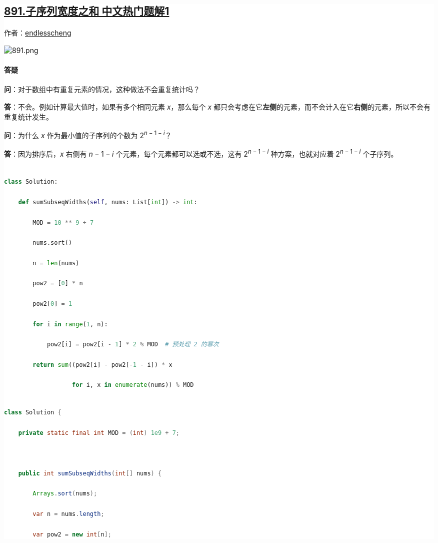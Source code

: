 ## [891.子序列宽度之和 中文热门题解1](https://leetcode.cn/problems/sum-of-subsequence-widths/solutions/100000/by-endlesscheng-upd1)

作者：[endlesscheng](https://leetcode.cn/u/endlesscheng)

![891.png](https://pic.leetcode.cn/1668675423-JpuPGp-891.png)



#### 答疑



**问**：对于数组中有重复元素的情况，这种做法不会重复统计吗？



**答**：不会。例如计算最大值时，如果有多个相同元素 $x$，那么每个 $x$ 都只会考虑在它**左侧**的元素，而不会计入在它**右侧**的元素，所以不会有重复统计发生。



**问**：为什么 $x$ 作为最小值的子序列的个数为 $2^{n-1-i}$？



**答**：因为排序后，$x$ 右侧有 $n-1-i$ 个元素，每个元素都可以选或不选，这有 $2^{n-1-i}$ 种方案，也就对应着 $2^{n-1-i}$ 个子序列。



```py [sol1-Python3]

class Solution:

    def sumSubseqWidths(self, nums: List[int]) -> int:

        MOD = 10 ** 9 + 7

        nums.sort()

        n = len(nums)

        pow2 = [0] * n

        pow2[0] = 1

        for i in range(1, n):

            pow2[i] = pow2[i - 1] * 2 % MOD  # 预处理 2 的幂次

        return sum((pow2[i] - pow2[-1 - i]) * x

                   for i, x in enumerate(nums)) % MOD

```



```java [sol1-Java]

class Solution {

    private static final int MOD = (int) 1e9 + 7;



    public int sumSubseqWidths(int[] nums) {

        Arrays.sort(nums);

        var n = nums.length;

        var pow2 = new int[n];
```